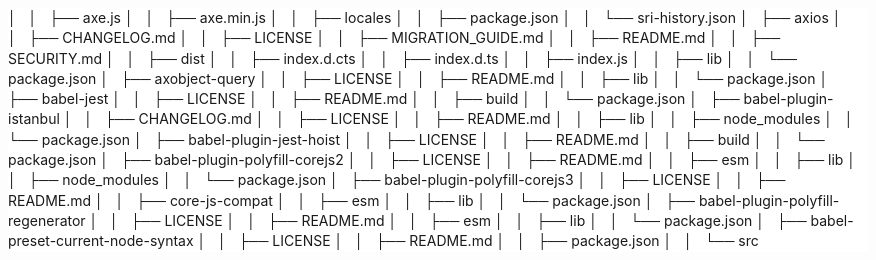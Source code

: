 │   │   ├── axe.js
│   │   ├── axe.min.js
│   │   ├── locales
│   │   ├── package.json
│   │   └── sri-history.json
│   ├── axios
│   │   ├── CHANGELOG.md
│   │   ├── LICENSE
│   │   ├── MIGRATION_GUIDE.md
│   │   ├── README.md
│   │   ├── SECURITY.md
│   │   ├── dist
│   │   ├── index.d.cts
│   │   ├── index.d.ts
│   │   ├── index.js
│   │   ├── lib
│   │   └── package.json
│   ├── axobject-query
│   │   ├── LICENSE
│   │   ├── README.md
│   │   ├── lib
│   │   └── package.json
│   ├── babel-jest
│   │   ├── LICENSE
│   │   ├── README.md
│   │   ├── build
│   │   └── package.json
│   ├── babel-plugin-istanbul
│   │   ├── CHANGELOG.md
│   │   ├── LICENSE
│   │   ├── README.md
│   │   ├── lib
│   │   ├── node_modules
│   │   └── package.json
│   ├── babel-plugin-jest-hoist
│   │   ├── LICENSE
│   │   ├── README.md
│   │   ├── build
│   │   └── package.json
│   ├── babel-plugin-polyfill-corejs2
│   │   ├── LICENSE
│   │   ├── README.md
│   │   ├── esm
│   │   ├── lib
│   │   ├── node_modules
│   │   └── package.json
│   ├── babel-plugin-polyfill-corejs3
│   │   ├── LICENSE
│   │   ├── README.md
│   │   ├── core-js-compat
│   │   ├── esm
│   │   ├── lib
│   │   └── package.json
│   ├── babel-plugin-polyfill-regenerator
│   │   ├── LICENSE
│   │   ├── README.md
│   │   ├── esm
│   │   ├── lib
│   │   └── package.json
│   ├── babel-preset-current-node-syntax
│   │   ├── LICENSE
│   │   ├── README.md
│   │   ├── package.json
│   │   └── src